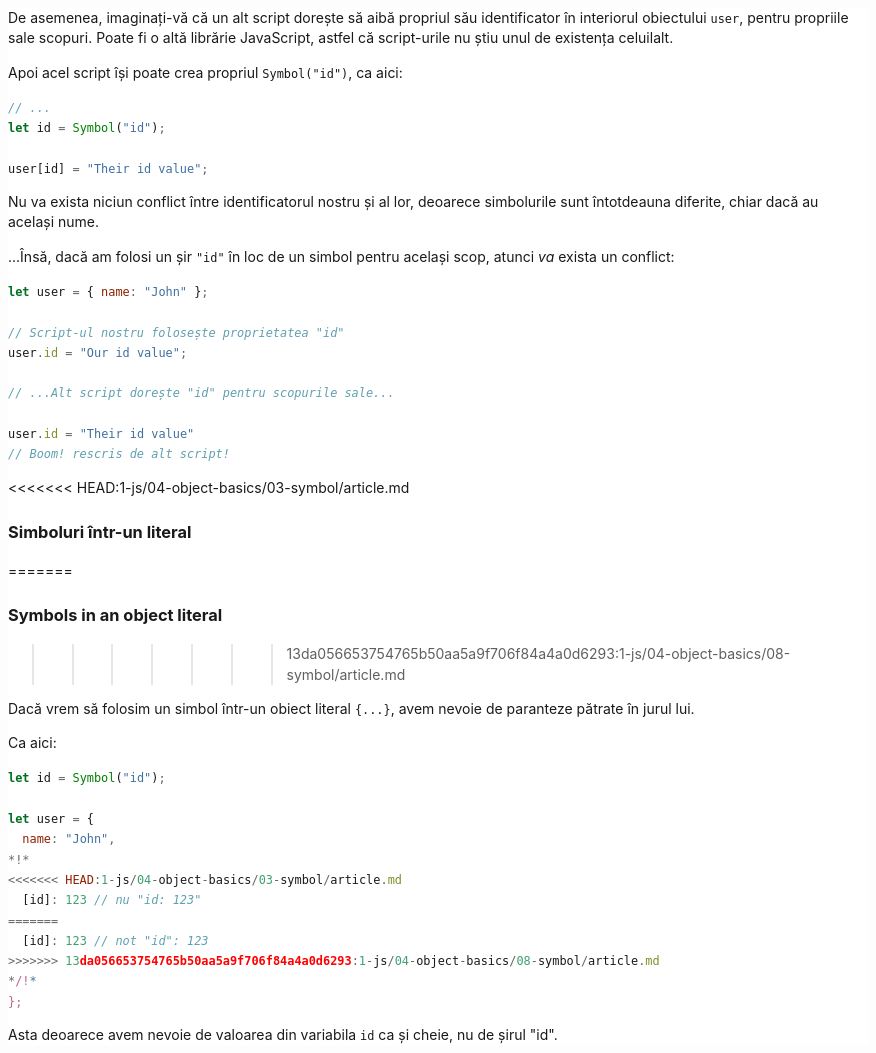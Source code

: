 De asemenea, imaginați-vă că un alt script dorește să aibă propriul său identificator în interiorul obiectului `user`, pentru propriile sale scopuri. Poate fi o altă librărie JavaScript, astfel că script-urile nu știu unul de existența celuilalt.

Apoi acel script își poate crea propriul `Symbol("id")`, ca aici:

```js
// ...
let id = Symbol("id");

user[id] = "Their id value";
```

Nu va exista niciun conflict între identificatorul nostru și al lor, deoarece simbolurile sunt întotdeauna diferite, chiar dacă au același nume.

...Însă, dacă am folosi un șir `"id"` în loc de un simbol pentru același scop, atunci *va* exista un conflict:

```js run
let user = { name: "John" };

// Script-ul nostru folosește proprietatea "id"
user.id = "Our id value";

// ...Alt script dorește "id" pentru scopurile sale...

user.id = "Their id value"
// Boom! rescris de alt script!
```

<<<<<<< HEAD:1-js/04-object-basics/03-symbol/article.md
### Simboluri într-un literal
=======
### Symbols in an object literal
>>>>>>> 13da056653754765b50aa5a9f706f84a4a0d6293:1-js/04-object-basics/08-symbol/article.md

Dacă vrem să folosim un simbol într-un obiect literal `{...}`, avem nevoie de paranteze pătrate în jurul lui.

Ca aici:

```js
let id = Symbol("id");

let user = {
  name: "John",
*!*
<<<<<<< HEAD:1-js/04-object-basics/03-symbol/article.md
  [id]: 123 // nu "id: 123"
=======
  [id]: 123 // not "id": 123
>>>>>>> 13da056653754765b50aa5a9f706f84a4a0d6293:1-js/04-object-basics/08-symbol/article.md
*/!*
};
```
Asta deoarece avem nevoie de valoarea din variabila `id` ca și cheie, nu de șirul "id".
